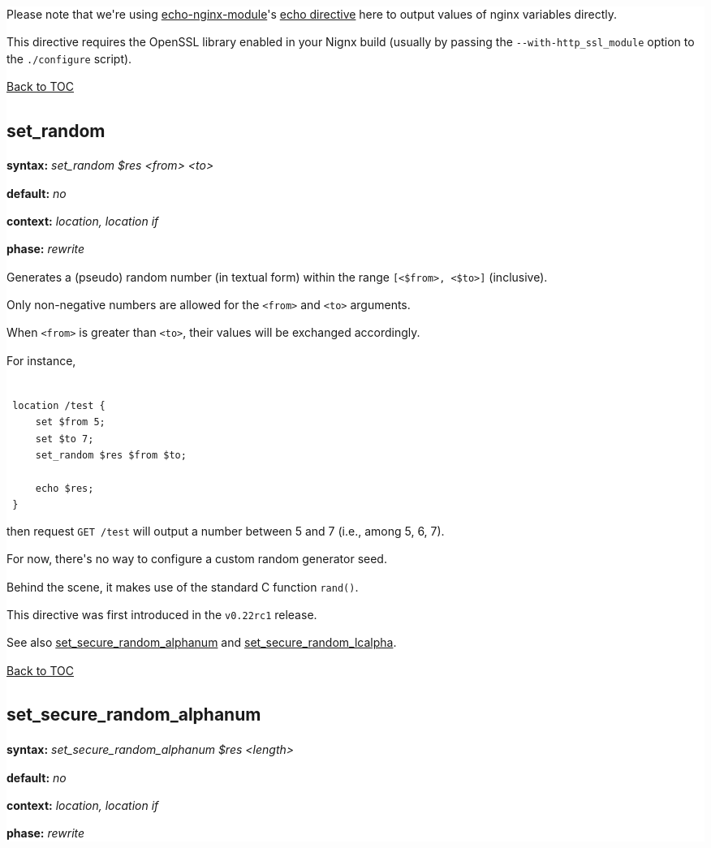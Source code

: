 Please note that we're using [echo-nginx-module](http://github.com/openresty/echo-nginx-module)'s [echo directive](http://github.com/openresty/echo-nginx-module#echo) here to output values of nginx variables directly.

This directive requires the OpenSSL library enabled in your Nignx build (usually by passing the `--with-http_ssl_module` option to the `./configure` script).

[Back to TOC](#table-of-contents)

set_random
----------
**syntax:** *set_random $res &lt;from&gt; &lt;to&gt;*

**default:** *no*

**context:** *location, location if*

**phase:** *rewrite*

Generates a (pseudo) random number (in textual form) within the range `[<$from>, <$to>]` (inclusive).

Only non-negative numbers are allowed for the `<from>` and `<to>` arguments.

When `<from>` is greater than `<to>`, their values will be exchanged accordingly.

For instance,

```nginx

 location /test {
     set $from 5;
     set $to 7;
     set_random $res $from $to;

     echo $res;
 }
```

then request `GET /test` will output a number between 5 and 7 (i.e., among 5, 6, 7).

For now, there's no way to configure a custom random generator seed.

Behind the scene, it makes use of the standard C function `rand()`.

This directive was first introduced in the `v0.22rc1` release.

See also [set_secure_random_alphanum](#set_secure_random_alphanum) and [set_secure_random_lcalpha](#set_secure_random_lcalpha).

[Back to TOC](#table-of-contents)

set_secure_random_alphanum
--------------------------
**syntax:** *set_secure_random_alphanum $res &lt;length&gt;*

**default:** *no*

**context:** *location, location if*

**phase:** *rewrite*
